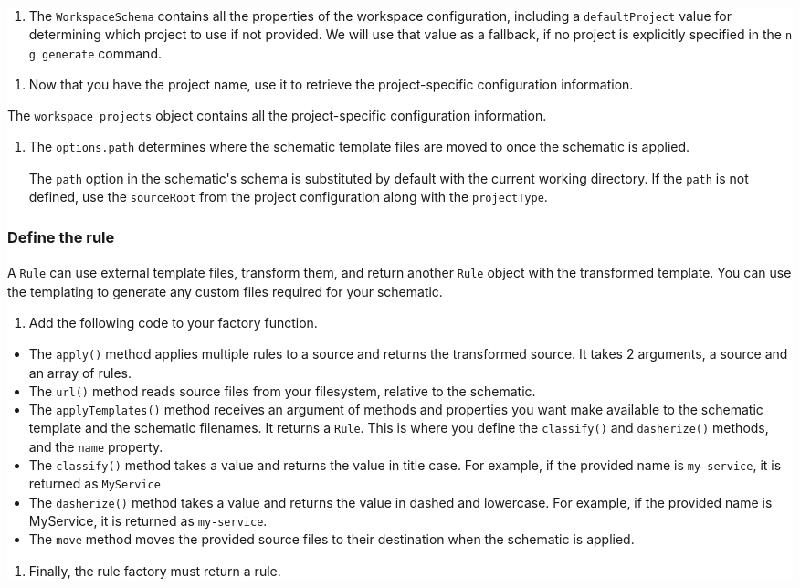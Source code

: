 1. The `WorkspaceSchema` contains all the properties of the workspace configuration, including a `defaultProject` value for determining which project to use if not provided.
   We will use that value as a fallback, if no project is explicitly specified in the `ng generate` command.

<code-example header="projects/my-lib/schematics/my-service/index.ts (Default Project)" path="schematics-for-libraries/projects/my-lib/schematics/my-service/index.ts" region="project-fallback">
</code-example>

1. Now that you have the project name, use it to retrieve the project-specific configuration information.

<code-example header="projects/my-lib/schematics/my-service/index.ts (Project)" path="schematics-for-libraries/projects/my-lib/schematics/my-service/index.ts" region="project-info">
</code-example>

   The `workspace projects` object contains all the project-specific configuration information.

1. The `options.path` determines where the schematic template files are moved to once the schematic is applied.

   The `path` option in the schematic's schema is substituted by default with the current working directory.
   If the `path` is not defined, use the `sourceRoot` from the project configuration along with the `projectType`.

<code-example header="projects/my-lib/schematics/my-service/index.ts (Project Info)" path="schematics-for-libraries/projects/my-lib/schematics/my-service/index.ts" region="path">
</code-example>

### Define the rule

A `Rule` can use external template files, transform them, and return another `Rule` object with the transformed template. You can use the templating to generate any custom files required for your schematic.

1. Add the following code to your factory function.

<code-example header="projects/my-lib/schematics/my-service/index.ts (Template transform)" path="schematics-for-libraries/projects/my-lib/schematics/my-service/index.ts" region="template">
</code-example>

  * The `apply()` method applies multiple rules to a source and returns the transformed source. It takes 2 arguments, a source and an array of rules.
  * The `url()` method reads source files from your filesystem, relative to the schematic.
  * The `applyTemplates()` method receives an argument of methods and properties you want make available to the schematic template and the schematic filenames. It returns a `Rule`. This is where you define the `classify()` and `dasherize()` methods, and the `name` property.
  * The `classify()` method takes a value and returns the value in title case. For example, if the provided name is `my service`, it is returned as `MyService`
  * The `dasherize()` method takes a value and returns the value in dashed and lowercase. For example, if the provided name is MyService, it is returned as `my-service`.
  * The `move` method moves the provided source files to their destination when the schematic is applied.

1. Finally, the rule factory must return a rule.
